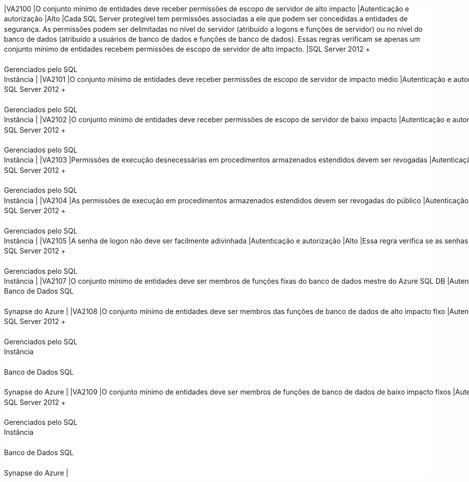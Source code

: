 |VA2100     |O conjunto mínimo de entidades deve receber permissões de escopo de servidor de alto impacto         |Autenticação e autorização         |Alto         |Cada SQL Server protegível tem permissões associadas a ele que podem ser concedidas a entidades de segurança. As permissões podem ser delimitadas no nível do servidor (atribuído a logons e funções de servidor) ou no nível do banco de dados (atribuído a usuários de banco de dados e funções de banco de dados). Essas regras verificam se apenas um conjunto mínimo de entidades recebem permissões de escopo de servidor de alto impacto.         |<nobr>SQL Server 2012 +<nobr/><br/><br/>Gerenciados pelo SQL <br/>Instância         |
|VA2101     |O conjunto mínimo de entidades deve receber permissões de escopo de servidor de impacto médio         |Autenticação e autorização         |Médio         |Cada SQL Server protegível tem permissões associadas a ele que podem ser concedidas a entidades de segurança. As permissões podem ser delimitadas no nível do servidor (atribuído a logons e funções de servidor) ou no nível do banco de dados (atribuído a usuários de banco de dados e funções de banco de dados). Essas regras verificam se apenas um conjunto mínimo de entidades recebem permissões de escopo de servidor de impacto médio.         |<nobr>SQL Server 2012 +<nobr/><br/><br/>Gerenciados pelo SQL <br/>Instância         |
|VA2102     |O conjunto mínimo de entidades deve receber permissões de escopo de servidor de baixo impacto         |Autenticação e autorização         |Baixo         |Cada SQL Server protegível tem permissões associadas a ele que podem ser concedidas a entidades de segurança. As permissões podem ser delimitadas no nível do servidor (atribuído a logons e funções de servidor) ou no nível do banco de dados (atribuído a usuários de banco de dados e funções de banco de dados). Essas regras verificam se apenas um conjunto mínimo de entidades recebe permissões de escopo de servidor de baixo impacto.         |<nobr>SQL Server 2012 +<nobr/><br/><br/>Gerenciados pelo SQL <br/>Instância         |
|VA2103     |Permissões de execução desnecessárias em procedimentos armazenados estendidos devem ser revogadas         |Autenticação e autorização         |Médio         |Os procedimentos armazenados estendidos são DLLs que uma instância do SQL Server pode carregar e executar dinamicamente. O SQL Server é empacotado com muitos procedimentos armazenados estendidos que permitem a interação com as DLLs do sistema. Esta regra verifica se as permissões de execução desnecessárias em procedimentos armazenados estendidos foram revogadas.         |<nobr>SQL Server 2012 +<nobr/><br/><br/>Gerenciados pelo SQL <br/>Instância         |
|VA2104     |As permissões de execução em procedimentos armazenados estendidos devem ser revogadas do público         |Autenticação e autorização         |Médio         |Os procedimentos armazenados estendidos são DLLs que uma instância do SQL Server pode carregar e executar dinamicamente. O SQL Server é empacotado com muitos procedimentos armazenados estendidos que permitem a interação com as DLLs do sistema. Esta regra verifica se as permissões de execução desnecessárias não são concedidas à função pública.         |<nobr>SQL Server 2012 +<nobr/><br/><br/>Gerenciados pelo SQL <br/>Instância         |
|VA2105     |A senha de logon não deve ser facilmente adivinhada         |Autenticação e autorização         |Alto         |Essa regra verifica se as senhas de logon não são facilmente adivinhadas.         |<nobr>SQL Server 2012 +<nobr/><br/><br/>Gerenciados pelo SQL <br/>Instância         |
|VA2107     |O conjunto mínimo de entidades deve ser membros de funções fixas do banco de dados mestre do Azure SQL DB         |Autenticação e autorização         |Alto         |O banco de dados SQL fornece duas funções administrativas restritas no banco de dados mestre para as quais as contas de usuário podem ser adicionadas que concedem permissões para criar ou gerenciar logons. Essa regra verifica se um conjunto mínimo de entidades são membros dessas funções administrativas.         |<nobr/>Banco de Dados SQL<br/><br/>Synapse do Azure         |
|VA2108     |O conjunto mínimo de entidades deve ser membros das funções de banco de dados de alto impacto fixo         |Autenticação e autorização         |Alto         |SQL Server fornece funções para ajudar a gerenciar as permissões. As funções são entidades de segurança que agrupam outras entidades. As funções de nível de banco de dados são de todo o banco de dados em seu escopo de permissão. Essa regra verifica se um conjunto mínimo de entidades são membros das funções de banco de dados fixas.         |<nobr>SQL Server 2012 +<nobr/><br/><br/>Gerenciados pelo SQL <br/>Instância<br/><br/>Banco de Dados SQL<br/><br/>Synapse do Azure         |
|VA2109     |O conjunto mínimo de entidades deve ser membros de funções de banco de dados de baixo impacto fixos         |Autenticação e autorização         |Baixo         |SQL Server fornece funções para ajudar a gerenciar as permissões. As funções são entidades de segurança que agrupam outras entidades. As funções de nível de banco de dados são de todo o banco de dados em seu escopo de permissão. Essa regra verifica se um conjunto mínimo de entidades são membros das funções de banco de dados fixas.         |<nobr>SQL Server 2012 +<nobr/><br/><br/>Gerenciados pelo SQL <br/>Instância<br/><br/>Banco de Dados SQL<br/><br/>Synapse do Azure         |